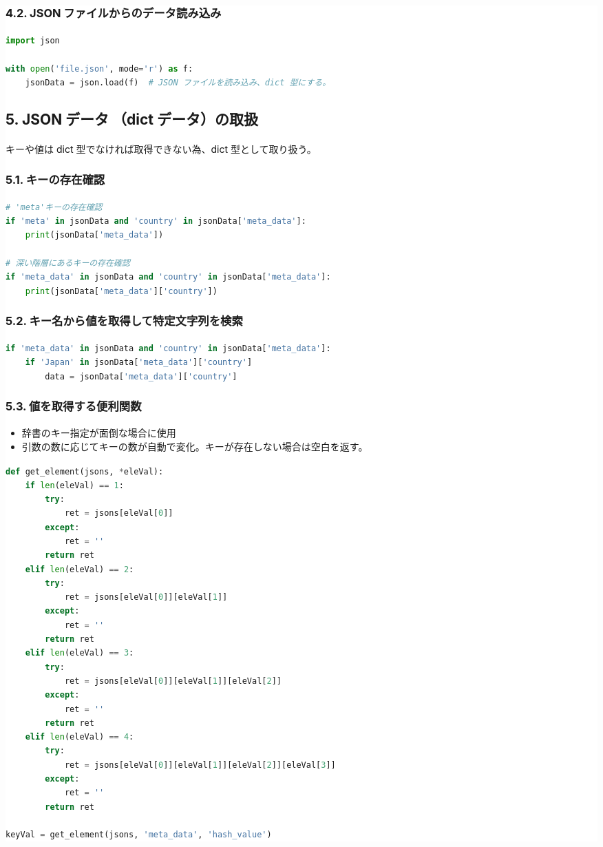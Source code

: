 ### 4.2. JSON ファイルからのデータ読み込み

```python
import json

with open('file.json', mode='r') as f:
    jsonData = json.load(f)  # JSON ファイルを読み込み、dict 型にする。
```

## 5. JSON データ （dict データ）の取扱

キーや値は dict 型でなければ取得できない為、dict 型として取り扱う。

### 5.1. キーの存在確認

```python
# 'meta'キーの存在確認
if 'meta' in jsonData and 'country' in jsonData['meta_data']:
    print(jsonData['meta_data'])

# 深い階層にあるキーの存在確認
if 'meta_data' in jsonData and 'country' in jsonData['meta_data']:
    print(jsonData['meta_data']['country'])
```

### 5.2. キー名から値を取得して特定文字列を検索

```python
if 'meta_data' in jsonData and 'country' in jsonData['meta_data']:
    if 'Japan' in jsonData['meta_data']['country']
        data = jsonData['meta_data']['country']
```

### 5.3. 値を取得する便利関数

- 辞書のキー指定が面倒な場合に使用
- 引数の数に応じてキーの数が自動で変化。キーが存在しない場合は空白を返す。

```python
def get_element(jsons, *eleVal):
    if len(eleVal) == 1:
        try:
            ret = jsons[eleVal[0]]
        except:
            ret = ''
        return ret
    elif len(eleVal) == 2:
        try:
            ret = jsons[eleVal[0]][eleVal[1]]
        except:
            ret = ''
        return ret
    elif len(eleVal) == 3:
        try:
            ret = jsons[eleVal[0]][eleVal[1]][eleVal[2]]
        except:
            ret = ''
        return ret
    elif len(eleVal) == 4:
        try:
            ret = jsons[eleVal[0]][eleVal[1]][eleVal[2]][eleVal[3]]
        except:
            ret = ''
        return ret

keyVal = get_element(jsons, 'meta_data', 'hash_value')
```
